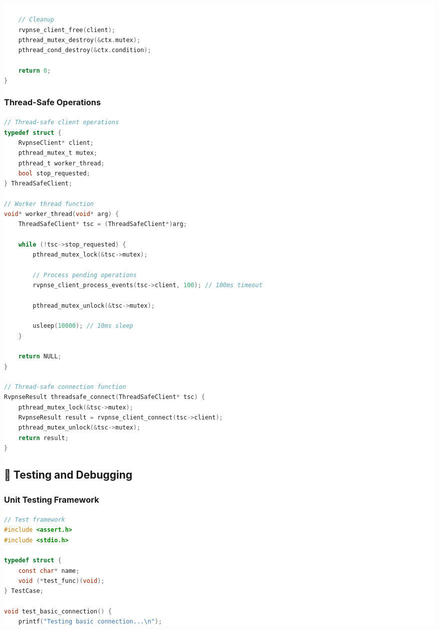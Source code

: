 ```c
    
    // Cleanup
    rvpnse_client_free(client);
    pthread_mutex_destroy(&ctx.mutex);
    pthread_cond_destroy(&ctx.condition);
    
    return 0;
}
```

### **Thread-Safe Operations**
```c
// Thread-safe client operations
typedef struct {
    RvpnseClient* client;
    pthread_mutex_t mutex;
    pthread_t worker_thread;
    bool stop_requested;
} ThreadSafeClient;

// Worker thread function
void* worker_thread(void* arg) {
    ThreadSafeClient* tsc = (ThreadSafeClient*)arg;
    
    while (!tsc->stop_requested) {
        pthread_mutex_lock(&tsc->mutex);
        
        // Process pending operations
        rvpnse_client_process_events(tsc->client, 100); // 100ms timeout
        
        pthread_mutex_unlock(&tsc->mutex);
        
        usleep(10000); // 10ms sleep
    }
    
    return NULL;
}

// Thread-safe connection function
RvpnseResult threadsafe_connect(ThreadSafeClient* tsc) {
    pthread_mutex_lock(&tsc->mutex);
    RvpnseResult result = rvpnse_client_connect(tsc->client);
    pthread_mutex_unlock(&tsc->mutex);
    return result;
}
```

## 🧪 Testing and Debugging

### **Unit Testing Framework**
```c
// Test framework
#include <assert.h>
#include <stdio.h>

typedef struct {
    const char* name;
    void (*test_func)(void);
} TestCase;

void test_basic_connection() {
    printf("Testing basic connection...\n");
```